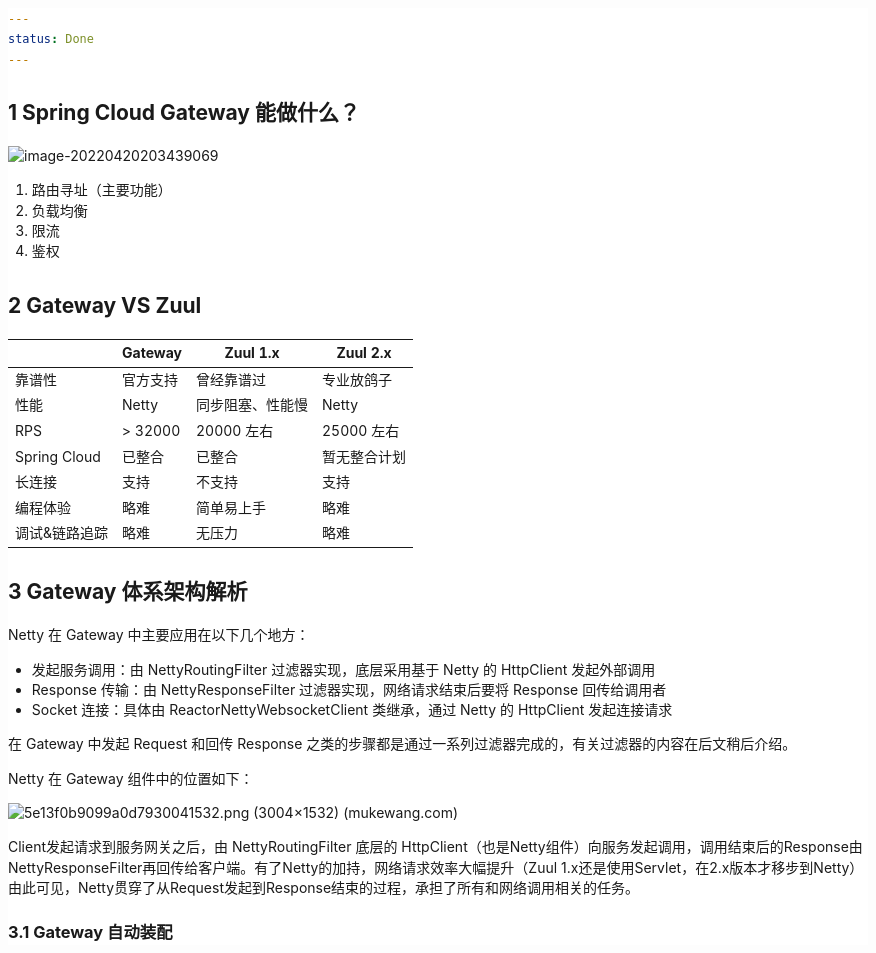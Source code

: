 ```yaml
---
status: Done
---
```



## 1 Spring Cloud Gateway 能做什么？

![image-20220420203439069](https://img-blog.csdnimg.cn/img_convert/45680ad1cd1751edfb2ccbbe1c2eb829.png)

1. 路由寻址（主要功能）
2. 负载均衡
3. 限流
4. 鉴权

## 2 Gateway VS Zuul

|              | Gateway | Zuul 1.x | Zuul 2.x |
| ------------ | ------- | -------- | -------- |
| 靠谱性          | 官方支持    | 曾经靠谱过    | 专业放鸽子    |
| 性能           | Netty   | 同步阻塞、性能慢 | Netty    |
| RPS          | > 32000 | 20000 左右 | 25000 左右 |
| Spring Cloud | 已整合     | 已整合      | 暂无整合计划   |
| 长连接          | 支持      | 不支持      | 支持       |
| 编程体验         | 略难      | 简单易上手    | 略难       |
| 调试&链路追踪      | 略难      | 无压力      | 略难       |

## 3 Gateway 体系架构解析

Netty 在 Gateway 中主要应用在以下几个地方：

- 发起服务调用：由 NettyRoutingFilter 过滤器实现，底层采用基于 Netty 的 HttpClient 发起外部调用
- Response 传输：由 NettyResponseFilter 过滤器实现，网络请求结束后要将 Response 回传给调用者
- Socket 连接：具体由 ReactorNettyWebsocketClient 类继承，通过 Netty 的 HttpClient 发起连接请求

在 Gateway 中发起 Request 和回传 Response 之类的步骤都是通过一系列过滤器完成的，有关过滤器的内容在后文稍后介绍。

Netty 在 Gateway 组件中的位置如下：

![5e13f0b9099a0d7930041532.png (3004×1532) (mukewang.com)](https://img-blog.csdnimg.cn/img_convert/f3feeb8bd2d96787d529875fddb5be63.png)

Client发起请求到服务网关之后，由 NettyRoutingFilter 底层的 HttpClient（也是Netty组件）向服务发起调用，调用结束后的Response由NettyResponseFilter再回传给客户端。有了Netty的加持，网络请求效率大幅提升（Zuul 1.x还是使用Servlet，在2.x版本才移步到Netty）由此可见，Netty贯穿了从Request发起到Response结束的过程，承担了所有和网络调用相关的任务。

### 3.1 Gateway 自动装配
